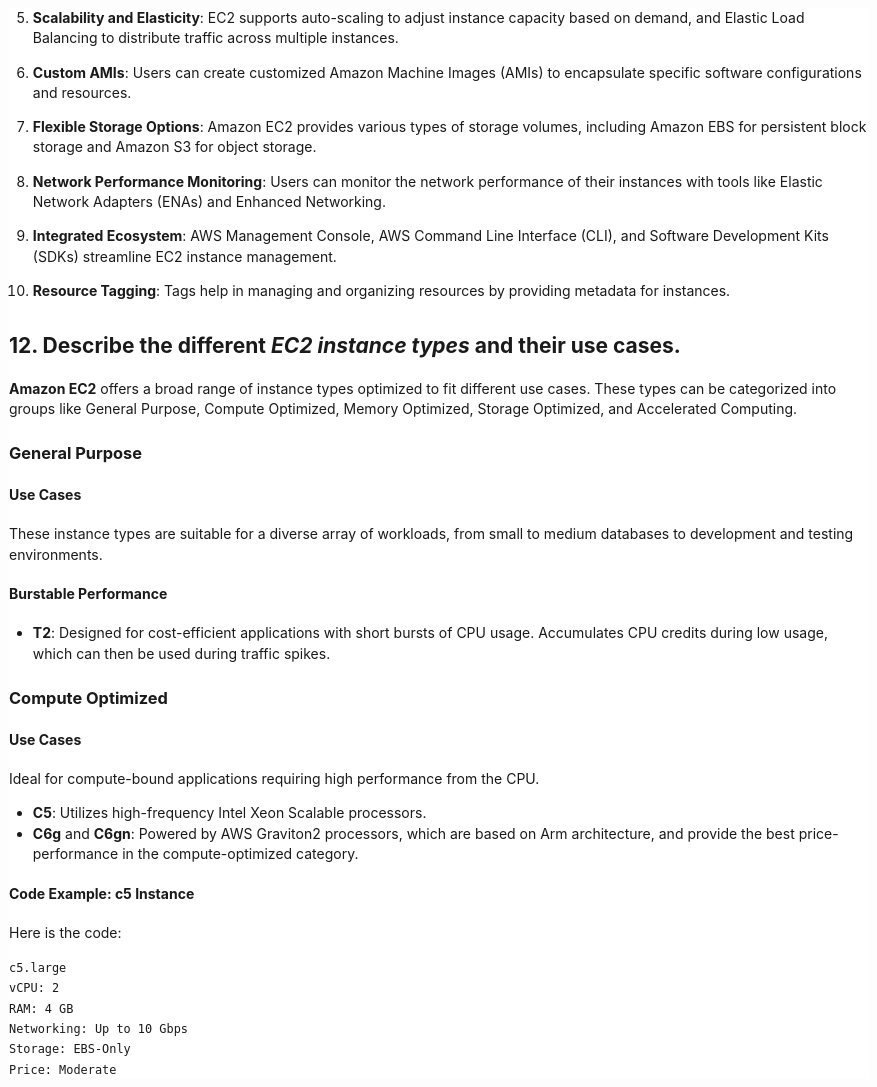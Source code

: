 5. **Scalability and Elasticity**: EC2 supports auto-scaling to adjust instance capacity based on demand, and Elastic Load Balancing to distribute traffic across multiple instances.

6. **Custom AMIs**: Users can create customized Amazon Machine Images (AMIs) to encapsulate specific software configurations and resources.

7. **Flexible Storage Options**: Amazon EC2 provides various types of storage volumes, including Amazon EBS for persistent block storage and Amazon S3 for object storage.

8. **Network Performance Monitoring**: Users can monitor the network performance of their instances with tools like Elastic Network Adapters (ENAs) and Enhanced Networking.

9. **Integrated Ecosystem**: AWS Management Console, AWS Command Line Interface (CLI), and Software Development Kits (SDKs) streamline EC2 instance management.

10. **Resource Tagging**: Tags help in managing and organizing resources by providing metadata for instances.
    <br>

## 12. Describe the different _EC2 instance types_ and their use cases.

**Amazon EC2** offers a broad range of instance types optimized to fit different use cases. These types can be categorized into groups like General Purpose, Compute Optimized, Memory Optimized, Storage Optimized, and Accelerated Computing.

### General Purpose

#### Use Cases

These instance types are suitable for a diverse array of workloads, from small to medium databases to development and testing environments.

#### Burstable Performance

- **T2**: Designed for cost-efficient applications with short bursts of CPU usage. Accumulates CPU credits during low usage, which can then be used during traffic spikes.

### Compute Optimized

#### Use Cases

Ideal for compute-bound applications requiring high performance from the CPU.

- **C5**: Utilizes high-frequency Intel Xeon Scalable processors.
- **C6g** and **C6gn**: Powered by AWS Graviton2 processors, which are based on Arm architecture, and provide the best price-performance in the compute-optimized category.

#### Code Example: c5 Instance

Here is the code:

```plaintext
c5.large
vCPU: 2
RAM: 4 GB
Networking: Up to 10 Gbps
Storage: EBS-Only
Price: Moderate
```

